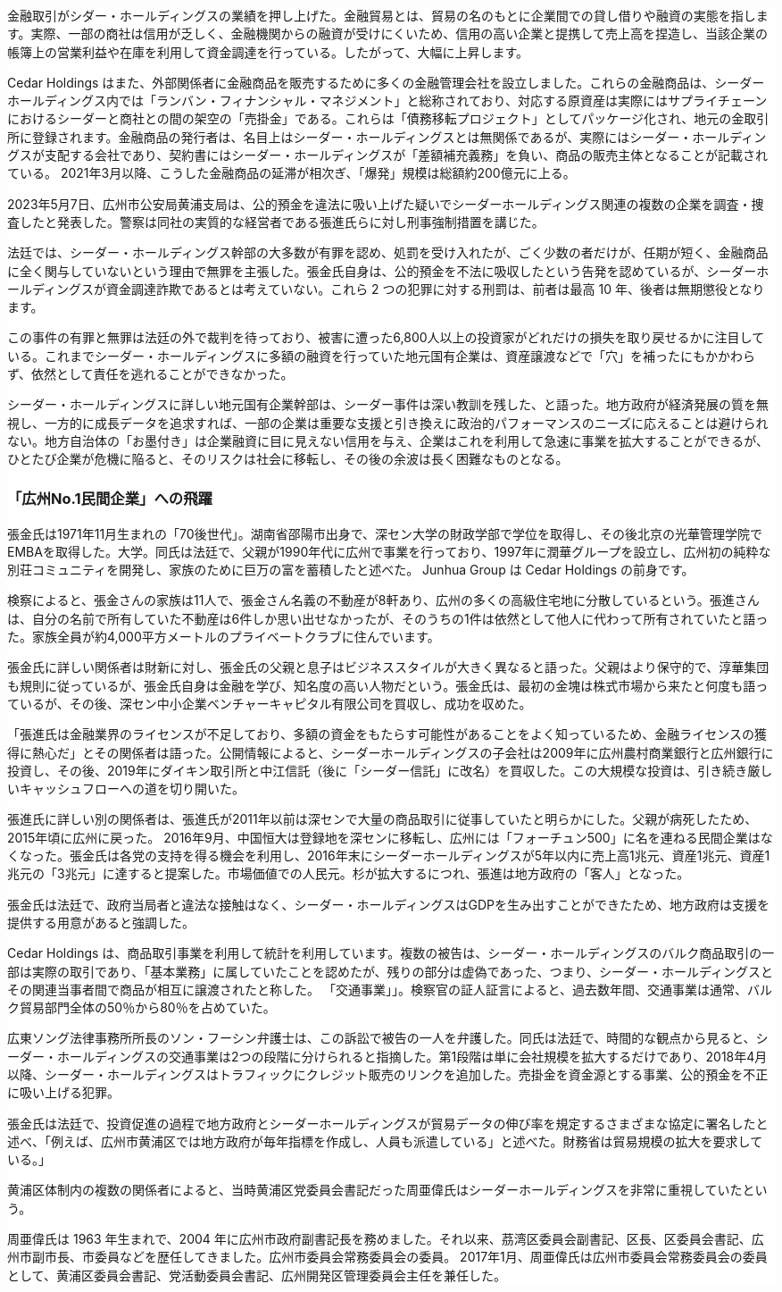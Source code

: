 金融取引がシダー・ホールディングスの業績を押し上げた。金融貿易とは、貿易の名のもとに企業間での貸し借りや融資の実態を指します。実際、一部の商社は信用が乏しく、金融機関からの融資が受けにくいため、信用の高い企業と提携して売上高を捏造し、当該企業の帳簿上の営業利益や在庫を利用して資金調達を行っている。したがって、大幅に上昇します。

Cedar Holdings はまた、外部関係者に金融商品を販売するために多くの金融管理会社を設立しました。これらの金融商品は、シーダーホールディングス内では「ランバン・フィナンシャル・マネジメント」と総称されており、対応する原資産は実際にはサプライチェーンにおけるシーダーと商社との間の架空の「売掛金」である。これらは「債務移転プロジェクト」としてパッケージ化され、地元の金取引所に登録されます。金融商品の発行者は、名目上はシーダー・ホールディングスとは無関係であるが、実際にはシーダー・ホールディングスが支配する会社であり、契約書にはシーダー・ホールディングスが「差額補充義務」を負い、商品の販売主体となることが記載されている。 2021年3月以降、こうした金融商品の延滞が相次ぎ、「爆発」規模は総額約200億元に上る。

2023年5月7日、広州市公安局黄浦支局は、公的預金を違法に吸い上げた疑いでシーダーホールディングス関連の複数の企業を調査・捜査したと発表した。警察は同社の実質的な経営者である張進氏らに対し刑事強制措置を講じた。

法廷では、シーダー・ホールディングス幹部の大多数が有罪を認め、処罰を受け入れたが、ごく少数の者だけが、任期が短く、金融商品に全く関与していないという理由で無罪を主張した。張金氏自身は、公的預金を不法に吸収したという告発を認めているが、シーダーホールディングスが資金調達詐欺であるとは考えていない。これら 2 つの犯罪に対する刑罰は、前者は最高 10 年、後者は無期懲役となります。

この事件の有罪と無罪は法廷の外で裁判を待っており、被害に遭った6,800人以上の投資家がどれだけの損失を取り戻せるかに注目している。これまでシーダー・ホールディングスに多額の融資を行っていた地元国有企業は、資産譲渡などで「穴」を補ったにもかかわらず、依然として責任を逃れることができなかった。

シーダー・ホールディングスに詳しい地元国有企業幹部は、シーダー事件は深い教訓を残した、と語った。地方政府が経済発展の質を無視し、一方的に成長データを追求すれば、一部の企業は重要な支援と引き換えに政治的パフォーマンスのニーズに応えることは避けられない。地方自治体の「お墨付き」は企業融資に目に見えない信用を与え、企業はこれを利用して急速に事業を拡大することができるが、ひとたび企業が危機に陥ると、そのリスクは社会に移転し、その後の余波は長​​く困難なものとなる。

### 「広州No.1民間企業」への飛躍

張金氏は1971年11月生まれの「70後世代」。湖南省邵陽市出身で、深セン大学の財政学部で学位を取得し、その後北京の光華管理学院でEMBAを取得した。大学。同氏は法廷で、父親が1990年代に広州で事業を行っており、1997年に潤華グループを設立し、広州初の純粋な別荘コミュニティを開発し、家族のために巨万の富を蓄積したと述べた。 Junhua Group は Cedar Holdings の前身です。

検察によると、張金さんの家族は11人で、張金さん名義の不動産が8軒あり、広州の多くの高級住宅地に分散しているという。張進さんは、自分の名前で所有していた不動産は6件しか思い出せなかったが、そのうちの1件は依然として他人に代わって所有されていたと語った。家族全員が約4,000平方メートルのプライベートクラブに住んでいます。

張金氏に詳しい関係者は財新に対し、張金氏の父親と息子はビジネススタイルが大きく異なると語った。父親はより保守的で、淳華集団も規則に従っているが、張金氏自身は金融を学び、知名度の高い人物だという。張金氏は、最初の金塊は株式市場から来たと何度も語っているが、その後、深セン中小企業ベンチャーキャピタル有限公司を買収し、成功を収めた。

「張進氏は金融業界のライセンスが不足しており、多額の資金をもたらす可能性があることをよく知っているため、金融ライセンスの獲得に熱心だ」とその関係者は語った。公開情報によると、シーダーホールディングスの子会社は2009年に広州農村商業銀行と広州銀行に投資し、その後、2019年にダイキン取引所と中江信託（後に「シーダー信託」に改名）を買収した。この大規模な投資は、引き続き厳しいキャッシュフローへの道を切り開いた。

張進氏に詳しい別の関係者は、張進氏が2011年以前は深センで大量の商品取引に従事していたと明らかにした。父親が病死したため、2015年頃に広州に戻った。 2016年9月、中国恒大は登録地を深センに移転し、広州には「フォーチュン500」に名を連ねる民間企業はなくなった。張金氏は各党の支持を得る機会を利用し、2016年末にシーダーホールディングスが5年以内に売上高1兆元、資産1兆元、資産1兆元の「3兆元」に達すると提案した。市場価値での人民元。杉が拡大するにつれ、張進は地方政府の「客人」となった。

張金氏は法廷で、政府当局者と違法な接触はなく、シーダー・ホールディングスはGDPを生み出すことができたため、地方政府は支援を提供する用意があると強調した。

Cedar Holdings は、商品取引事業を利用して統計を利用しています。複数の被告は、シーダー・ホールディングスのバルク商品取引の一部は実際の取引であり、「基本業務」に属していたことを認めたが、残りの部分は虚偽であった、つまり、シーダー・ホールディングスとその関連当事者間で商品が相互に譲渡されたと称した。 「交通事業」」。検察官の証人証言によると、過去数年間、交通事業は通常、バルク貿易部門全体の50％から80％を占めていた。

広東ソング法律事務所所長のソン・フーシン弁護士は、この訴訟で被告の一人を弁護した。同氏は法廷で、時間的な観点から見ると、シーダー・ホールディングスの交通事業は2つの段階に分けられると指摘した。第1段階は単に会社規模を拡大するだけであり、2018年4月以降、シーダー・ホールディングスはトラフィックにクレジット販売のリンクを追加した。売掛金を資金源とする事業、公的預金を不正に吸い上げる犯罪。

張金氏は法廷で、投資促進の過程で地方政府とシーダーホールディングスが貿易データの伸び率を規定するさまざまな協定に署名したと述べ、「例えば、広州市黄浦区では地方政府が毎年指標を作成し、人員も派遣している」と述べた。財務省は貿易規模の拡大を要求している。」

黄浦区体制内の複数の関係者によると、当時黄浦区党委員会書記だった周亜偉氏はシーダーホールディングスを非常に重視していたという。

周亜偉氏は 1963 年生まれで、2004 年に広州市政府副書記長を務めました。それ以来、茘湾区委員会副書記、区長、区委員会書記、広州市副市長、市委員などを歴任してきました。広州市委員会常務委員会の委員。 2017年1月、周亜偉氏は広州市委員会常務委員会の委員として、黄浦区委員会書記、党活動委員会書記、広州開発区管理委員会主任を兼任した。
